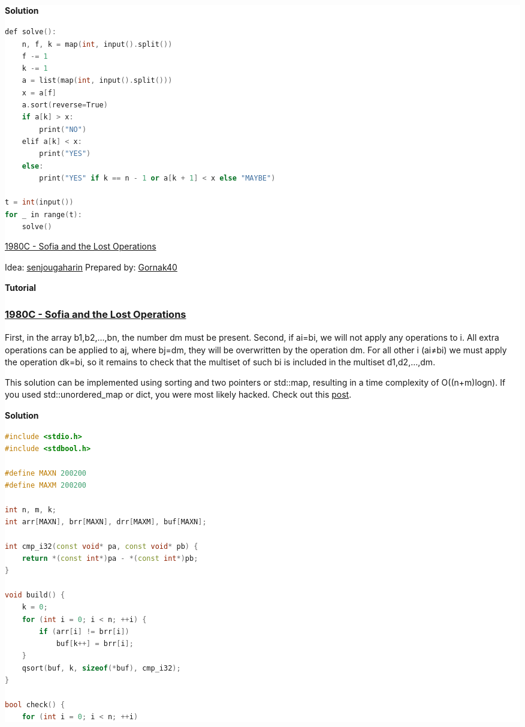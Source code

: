 **Solution**
```cpp
def solve():
    n, f, k = map(int, input().split())
    f -= 1
    k -= 1
    a = list(map(int, input().split()))
    x = a[f]
    a.sort(reverse=True)
    if a[k] > x:
        print("NO")
    elif a[k] < x:
        print("YES")
    else:
        print("YES" if k == n - 1 or a[k + 1] < x else "MAYBE")
 
t = int(input())
for _ in range(t):
    solve()
```
[1980C - Sofia and the Lost Operations](../problems/C._Sofia_and_the_Lost_Operations.md "Codeforces Round 950 (Div. 3)")

Idea: [senjougaharin](https://codeforces.com/profile/senjougaharin "Master senjougaharin") Prepared by: [Gornak40](https://codeforces.com/profile/Gornak40 "Expert Gornak40")

 **Tutorial**
### [1980C - Sofia and the Lost Operations](../problems/C._Sofia_and_the_Lost_Operations.md "Codeforces Round 950 (Div. 3)")

First, in the array b1,b2,…,bn, the number dm must be present. Second, if ai=bi, we will not apply any operations to i. All extra operations can be applied to aj, where bj=dm, they will be overwritten by the operation dm. For all other i (ai≠bi) we must apply the operation dk=bi, so it remains to check that the multiset of such bi is included in the multiset d1,d2,…,dm.

This solution can be implemented using sorting and two pointers or std::map, resulting in a time complexity of O((n+m)logn). If you used std::unordered_map or dict, you were most likely hacked. Check out this [post](https://codeforces.com/blog/entry/62393).

 **Solution**
```cpp
#include <stdio.h>
#include <stdbool.h>
 
#define MAXN 200200
#define MAXM 200200
 
int n, m, k;
int arr[MAXN], brr[MAXN], drr[MAXM], buf[MAXN];
 
int cmp_i32(const void* pa, const void* pb) {
    return *(const int*)pa - *(const int*)pb;
}
 
void build() {
    k = 0;
    for (int i = 0; i < n; ++i) {
        if (arr[i] != brr[i])
            buf[k++] = brr[i];
    }
    qsort(buf, k, sizeof(*buf), cmp_i32);
}
 
bool check() {
    for (int i = 0; i < n; ++i)
```